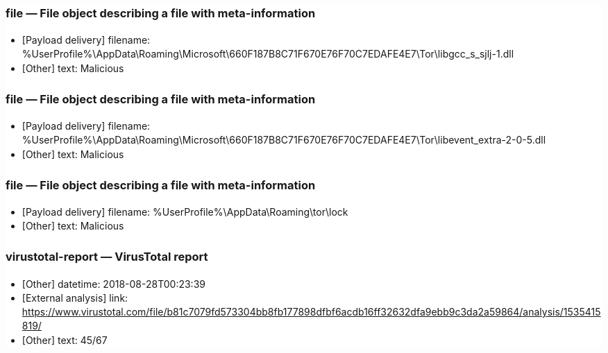 ### file — File object describing a file with meta-information
* [Payload delivery] filename: %UserProfile%\AppData\Roaming\Microsoft\660F187B8C71F670E76F70C7EDAFE4E7\Tor\libgcc_s_sjlj-1.dll
* [Other] text: Malicious

### file — File object describing a file with meta-information
* [Payload delivery] filename: %UserProfile%\AppData\Roaming\Microsoft\660F187B8C71F670E76F70C7EDAFE4E7\Tor\libevent_extra-2-0-5.dll
* [Other] text: Malicious

### file — File object describing a file with meta-information
* [Payload delivery] filename: %UserProfile%\AppData\Roaming\tor\lock
* [Other] text: Malicious

### virustotal-report — VirusTotal report
* [Other] datetime: 2018-08-28T00:23:39
* [External analysis] link: https://www.virustotal.com/file/b81c7079fd573304bb8fb177898dfbf6acdb16ff32632dfa9ebb9c3da2a59864/analysis/1535415819/
* [Other] text: 45/67
